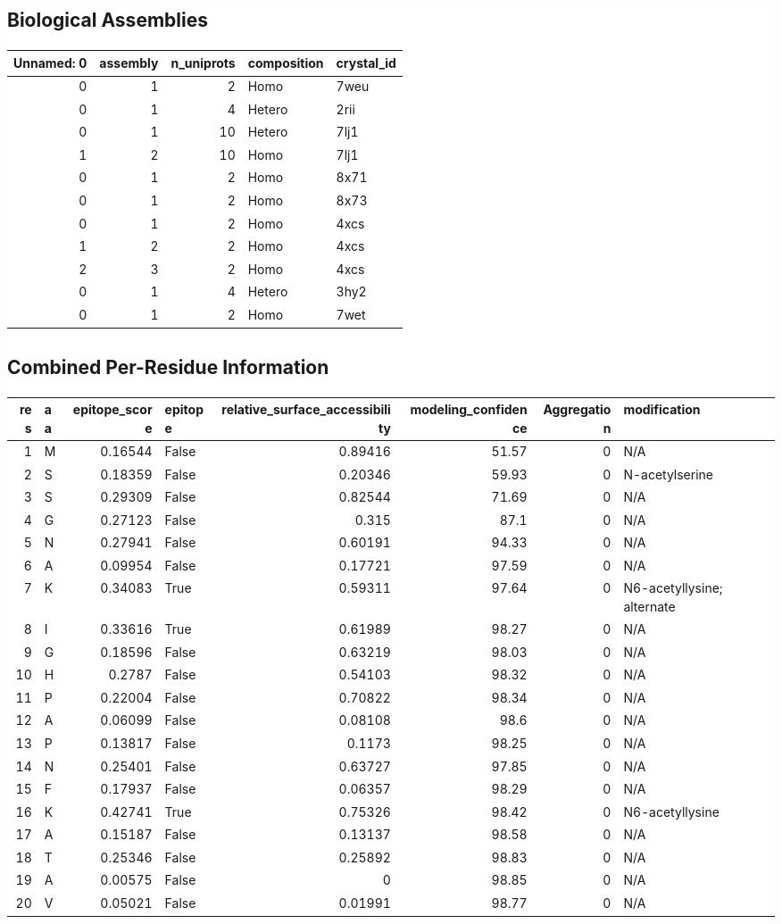 ## Biological Assemblies

|   Unnamed: 0 |   assembly |   n_uniprots | composition   | crystal_id   |
|-------------:|-----------:|-------------:|:--------------|:-------------|
|            0 |          1 |            2 | Homo          | 7weu         |
|            0 |          1 |            4 | Hetero        | 2rii         |
|            0 |          1 |           10 | Hetero        | 7lj1         |
|            1 |          2 |           10 | Homo          | 7lj1         |
|            0 |          1 |            2 | Homo          | 8x71         |
|            0 |          1 |            2 | Homo          | 8x73         |
|            0 |          1 |            2 | Homo          | 4xcs         |
|            1 |          2 |            2 | Homo          | 4xcs         |
|            2 |          3 |            2 | Homo          | 4xcs         |
|            0 |          1 |            4 | Hetero        | 3hy2         |
|            0 |          1 |            2 | Homo          | 7wet         |

## Combined Per-Residue Information

|   res | aa   |   epitope_score | epitope   |   relative_surface_accessibility |   modeling_confidence |   Aggregation | modification                 |
|------:|:-----|----------------:|:----------|---------------------------------:|----------------------:|--------------:|:-----------------------------|
|     1 | M    |         0.16544 | False     |                          0.89416 |                 51.57 |         0     | N/A                          |
|     2 | S    |         0.18359 | False     |                          0.20346 |                 59.93 |         0     | N-acetylserine               |
|     3 | S    |         0.29309 | False     |                          0.82544 |                 71.69 |         0     | N/A                          |
|     4 | G    |         0.27123 | False     |                          0.315   |                 87.1  |         0     | N/A                          |
|     5 | N    |         0.27941 | False     |                          0.60191 |                 94.33 |         0     | N/A                          |
|     6 | A    |         0.09954 | False     |                          0.17721 |                 97.59 |         0     | N/A                          |
|     7 | K    |         0.34083 | True      |                          0.59311 |                 97.64 |         0     | N6-acetyllysine; alternate   |
|     8 | I    |         0.33616 | True      |                          0.61989 |                 98.27 |         0     | N/A                          |
|     9 | G    |         0.18596 | False     |                          0.63219 |                 98.03 |         0     | N/A                          |
|    10 | H    |         0.2787  | False     |                          0.54103 |                 98.32 |         0     | N/A                          |
|    11 | P    |         0.22004 | False     |                          0.70822 |                 98.34 |         0     | N/A                          |
|    12 | A    |         0.06099 | False     |                          0.08108 |                 98.6  |         0     | N/A                          |
|    13 | P    |         0.13817 | False     |                          0.1173  |                 98.25 |         0     | N/A                          |
|    14 | N    |         0.25401 | False     |                          0.63727 |                 97.85 |         0     | N/A                          |
|    15 | F    |         0.17937 | False     |                          0.06357 |                 98.29 |         0     | N/A                          |
|    16 | K    |         0.42741 | True      |                          0.75326 |                 98.42 |         0     | N6-acetyllysine              |
|    17 | A    |         0.15187 | False     |                          0.13137 |                 98.58 |         0     | N/A                          |
|    18 | T    |         0.25346 | False     |                          0.25892 |                 98.83 |         0     | N/A                          |
|    19 | A    |         0.00575 | False     |                          0       |                 98.85 |         0     | N/A                          |
|    20 | V    |         0.05021 | False     |                          0.01991 |                 98.77 |         0     | N/A                          |